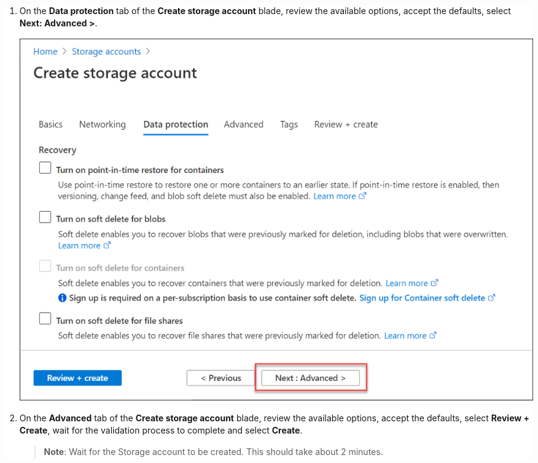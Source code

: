 
1. On the **Data protection** tab of the **Create storage account** blade, review the available options, accept the defaults, select **Next: Advanced >**.

    ![](Images/lab5/ex1_task1_step4.png)

1. On the **Advanced** tab of the **Create storage account** blade, review the available options, accept the defaults, select **Review + Create**, wait for the validation process to complete and select **Create**.

    >**Note**: Wait for the Storage account to be created. This should take about 2 minutes.
